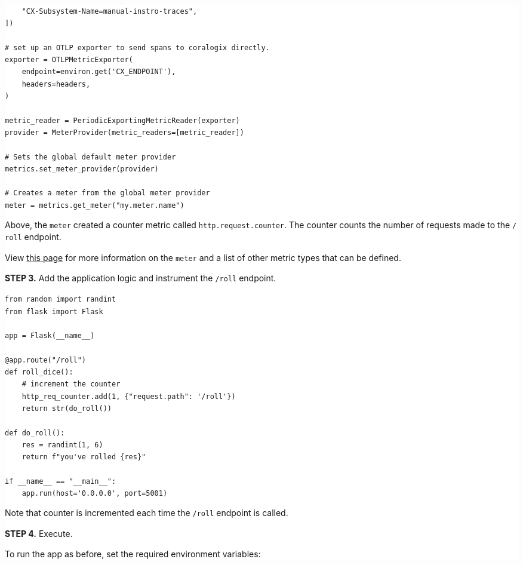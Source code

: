 ```
    "CX-Subsystem-Name=manual-instro-traces",
])

# set up an OTLP exporter to send spans to coralogix directly.
exporter = OTLPMetricExporter(
    endpoint=environ.get('CX_ENDPOINT'),
    headers=headers,
)

metric_reader = PeriodicExportingMetricReader(exporter)
provider = MeterProvider(metric_readers=[metric_reader])

# Sets the global default meter provider
metrics.set_meter_provider(provider)

# Creates a meter from the global meter provider
meter = metrics.get_meter("my.meter.name")

```

Above, the `meter` created a counter metric called `http.request.counter`. The counter counts the number of requests made to the `/roll` endpoint.

View [this page](https://opentelemetry.io/docs/specs/otel/metrics/api/#meter) for more information on the `meter` and a list of other metric types that can be defined.

**STEP 3.** Add the application logic and instrument the `/roll` endpoint.

```
from random import randint
from flask import Flask

app = Flask(__name__)

@app.route("/roll")
def roll_dice():
    # increment the counter
    http_req_counter.add(1, {"request.path": '/roll'})
    return str(do_roll())

def do_roll():
    res = randint(1, 6)
    return f"you've rolled {res}"

if __name__ == "__main__":
    app.run(host='0.0.0.0', port=5001)

```

Note that counter is incremented each time the `/roll` endpoint is called.

**STEP 4.** Execute.

To run the app as before, set the required environment variables:
